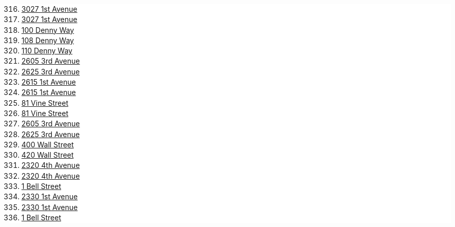 316. [ 3027 1st Avenue                          ](http://127.0.0.1:8111/load_and_zoom?left=-0.00199744860774584&right=-0.000200818039506796&top=0.00132607609893237&bottom=-0.000470554469177334&select=node2326627191 )
317. [ 3027 1st Avenue                          ](http://127.0.0.1:8111/load_and_zoom?left=-0.001997448699374&right=-0.000200818131134955&top=0.00132607638010613&bottom=-0.000470554188003578&select=node2326627196 )
318. [ 100 Denny Way                            ](http://127.0.0.1:8111/load_and_zoom?left=-0.00199744693957436&right=-0.000200816371335313&top=0.00132607911726604&bottom=-0.000470551450843664&select=node2327361283 )
319. [ 108 Denny Way                            ](http://127.0.0.1:8111/load_and_zoom?left=-0.00199744531721695&right=-0.00020081474897791&top=0.00132607795215253&bottom=-0.000470552615957177&select=node2327361287 )
320. [ 110 Denny Way                            ](http://127.0.0.1:8111/load_and_zoom?left=-0.00199744412874583&right=-0.000200813560506789&top=0.00132607734579886&bottom=-0.000470553222323566&select=node2327361288 )
321. [ 2605 3rd Avenue                          ](http://127.0.0.1:8111/load_and_zoom?left=-0.00199739132128186&right=-0.000200760753042812&top=0.00132606313174733&bottom=-0.000470567436362382&select=node2327596765 )
322. [ 2625 3rd Avenue                          ](http://127.0.0.1:8111/load_and_zoom?left=-0.00199739414468679&right=-0.00020076357644775&top=0.00132606419625353&bottom=-0.000470566371856174&select=node2327596787 )
323. [ 2615 1st Avenue                          ](http://127.0.0.1:8111/load_and_zoom?left=-0.001997407522398&right=-0.000200776954158961&top=0.00132605215434273&bottom=-0.000470578413779698&select=node2327614706 )
324. [ 2615 1st Avenue                          ](http://127.0.0.1:8111/load_and_zoom?left=-0.00199740893634626&right=-0.000200778368107218&top=0.00132605283975227&bottom=-0.000470577728357442&select=node2327614710 )
325. [ 81 Vine Street                           ](http://127.0.0.1:8111/load_and_zoom?left=-0.00199740574553037&right=-0.000200775177291329&top=0.00132604370928305&bottom=-0.000470586858839377&select=node2327614735 )
326. [ 81 Vine Street                           ](http://127.0.0.1:8111/load_and_zoom?left=-0.00199740409891846&right=-0.000200773530679413&top=0.00132604522293447&bottom=-0.000470585345175238&select=node2327614739 )
327. [ 2605 3rd Avenue                          ](http://127.0.0.1:8111/load_and_zoom?left=-0.00199739132128186&right=-0.000200760753042812&top=0.00132606313174733&bottom=-0.000470567436362382&select=node2327625286 )
328. [ 2625 3rd Avenue                          ](http://127.0.0.1:8111/load_and_zoom?left=-0.00199739414468679&right=-0.00020076357644775&top=0.00132606419625353&bottom=-0.000470566371856174&select=node2327625320 )
329. [ 400 Wall Street                          ](http://127.0.0.1:8111/load_and_zoom?left=-0.0019973709645592&right=-0.000200740396320159&top=0.0013260712893612&bottom=-0.000470559278761235&select=node2327652082 )
330. [ 420 Wall Street                          ](http://127.0.0.1:8111/load_and_zoom?left=-0.0019973675204184&right=-0.000200736952179359&top=0.00132606823508726&bottom=-0.000470562333035173&select=node2327652086 )
331. [ 2320 4th Avenue                          ](http://127.0.0.1:8111/load_and_zoom?left=-0.00199735388848397&right=-0.000200723320244923&top=0.00132605729808843&bottom=-0.000470573270021278&select=node2327659371 )
332. [ 2320 4th Avenue                          ](http://127.0.0.1:8111/load_and_zoom?left=-0.00199735438525232&right=-0.000200723817013275&top=0.00132605754243136&bottom=-0.000470573025678345&select=node2327659372 )
333. [ 1 Bell Street                            ](http://127.0.0.1:8111/load_and_zoom?left=-0.00199739217378306&right=-0.000200761605544017&top=0.00132602109598455&bottom=-0.000470609472137885&select=node2327663044 )
334. [ 2330 1st Avenue                          ](http://127.0.0.1:8111/load_and_zoom?left=-0.00199738086040037&right=-0.000200750292161329&top=0.00132604006930361&bottom=-0.000470590498818821&select=node2327663079 )
335. [ 2330 1st Avenue                          ](http://127.0.0.1:8111/load_and_zoom?left=-0.00199738004652672&right=-0.000200749478287681&top=0.00132604147426911&bottom=-0.000470589093853318&select=node2327663080 )
336. [ 1 Bell Street                            ](http://127.0.0.1:8111/load_and_zoom?left=-0.00199738441054237&right=-0.000200753842303331&top=0.00132602264019473&bottom=-0.000470607927927698&select=node2327716483 )